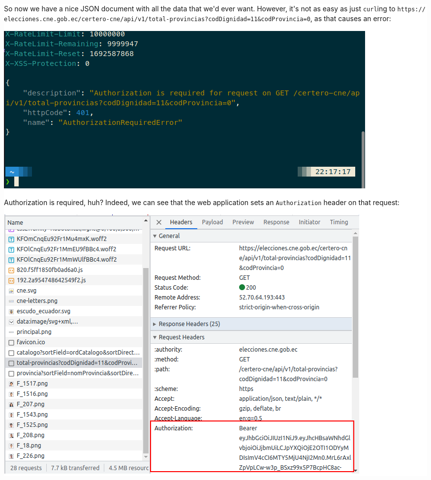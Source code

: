 So now we have a nice JSON document with all the data that we'd ever want. However, it's not as easy as just `curl`ing to `https://elecciones.cne.gob.ec/certero-cne/api/v1/total-provincias?codDignidad=11&codProvincia=0`, as that causes an error:

![45c2c30cd23e39bef19684286ab5e2a6.png](./_resources/45c2c30cd23e39bef19684286ab5e2a6.png)

Authorization is required, huh? Indeed, we can see that the web application sets an  `Authorization` header on that request:

![dc4eb51a032e91afc12b674089894f10.png](./_resources/dc4eb51a032e91afc12b674089894f10.png)
